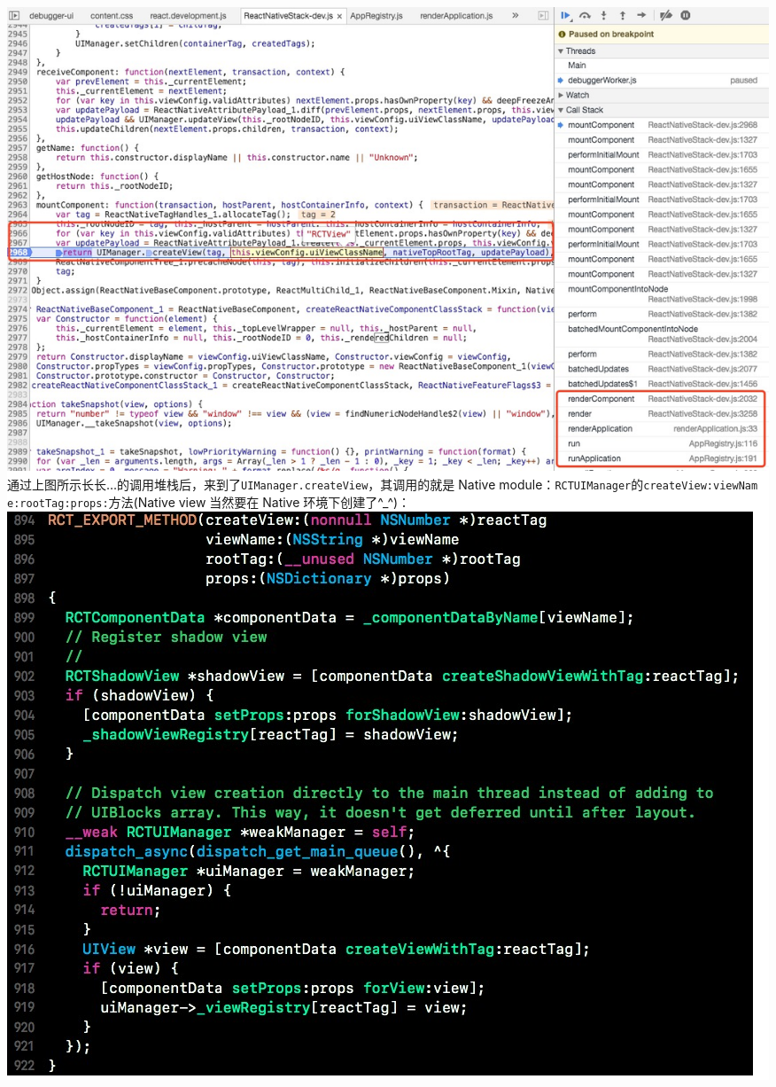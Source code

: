 ![](/img/runapplication.jpeg)
通过上图所示长长...的调用堆栈后，来到了`UIManager.createView`，其调用的就是 Native module：`RCTUIManager`的`createView:viewName:rootTag:props:`方法(Native view 当然要在 Native 环境下创建了^_^)：
![](/img/RCTUIManager_createView.jpeg)